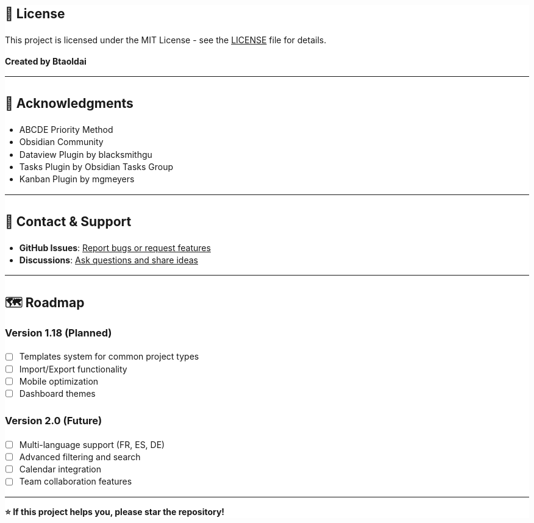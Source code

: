 
## 📝 License

This project is licensed under the MIT License - see the [LICENSE](LICENSE) file for details.

**Created by Btaoldai**

---

## 🙏 Acknowledgments

- ABCDE Priority Method
- Obsidian Community
- Dataview Plugin by blacksmithgu
- Tasks Plugin by Obsidian Tasks Group
- Kanban Plugin by mgmeyers

---

## 📮 Contact & Support

- **GitHub Issues**: [Report bugs or request features](https://github.com/Btaoldai/obsidian-abcde-task-manager/issues)
- **Discussions**: [Ask questions and share ideas](https://github.com/Btaoldai/obsidian-abcde-task-manager/discussions)

---

## 🗺️ Roadmap

### Version 1.18 (Planned)
- [ ] Templates system for common project types
- [ ] Import/Export functionality
- [ ] Mobile optimization
- [ ] Dashboard themes

### Version 2.0 (Future)
- [ ] Multi-language support (FR, ES, DE)
- [ ] Advanced filtering and search
- [ ] Calendar integration
- [ ] Team collaboration features

---

**⭐ If this project helps you, please star the repository!**
